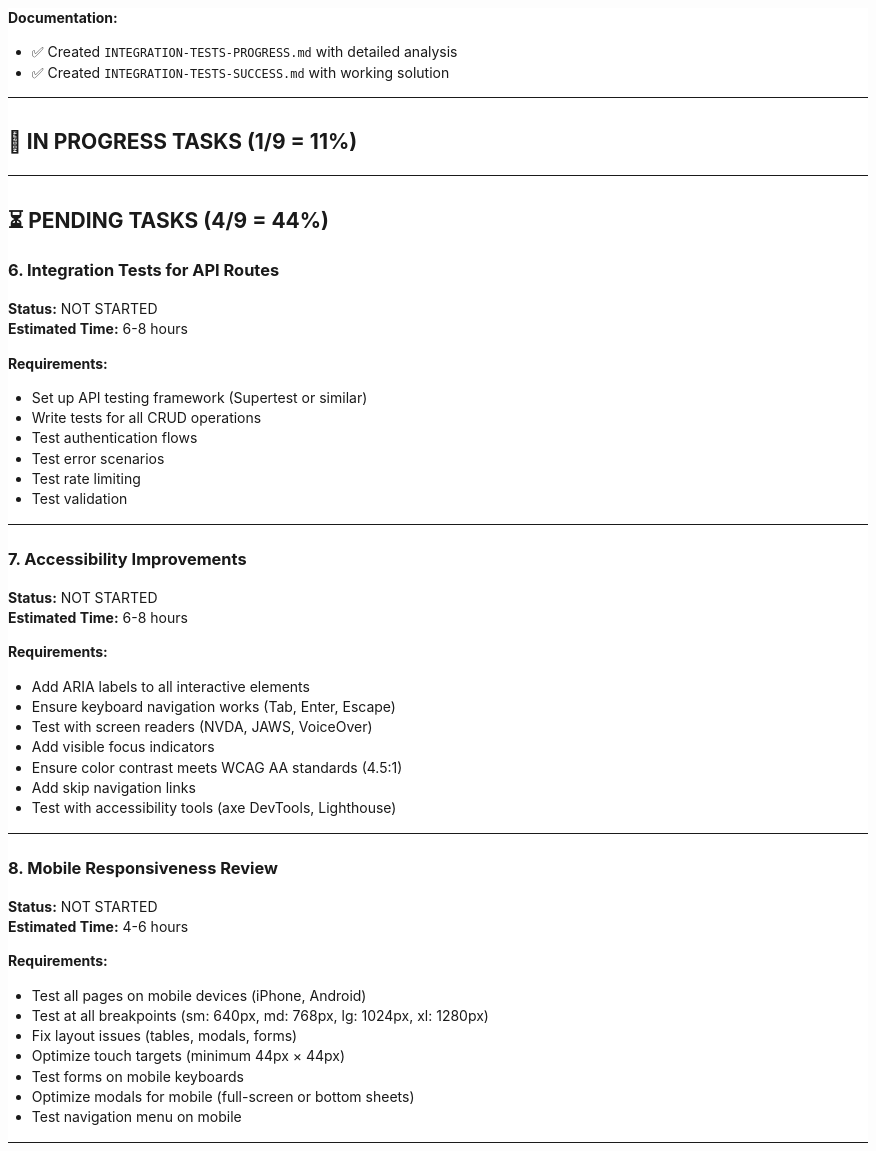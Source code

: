 **Documentation:**
- ✅ Created `INTEGRATION-TESTS-PROGRESS.md` with detailed analysis
- ✅ Created `INTEGRATION-TESTS-SUCCESS.md` with working solution

---

## 🔄 IN PROGRESS TASKS (1/9 = 11%)

---

## ⏳ PENDING TASKS (4/9 = 44%)

### **6. Integration Tests for API Routes**
**Status:** NOT STARTED  
**Estimated Time:** 6-8 hours

**Requirements:**
- Set up API testing framework (Supertest or similar)
- Write tests for all CRUD operations
- Test authentication flows
- Test error scenarios
- Test rate limiting
- Test validation

---

### **7. Accessibility Improvements**
**Status:** NOT STARTED  
**Estimated Time:** 6-8 hours

**Requirements:**
- Add ARIA labels to all interactive elements
- Ensure keyboard navigation works (Tab, Enter, Escape)
- Test with screen readers (NVDA, JAWS, VoiceOver)
- Add visible focus indicators
- Ensure color contrast meets WCAG AA standards (4.5:1)
- Add skip navigation links
- Test with accessibility tools (axe DevTools, Lighthouse)

---

### **8. Mobile Responsiveness Review**
**Status:** NOT STARTED  
**Estimated Time:** 4-6 hours

**Requirements:**
- Test all pages on mobile devices (iPhone, Android)
- Test at all breakpoints (sm: 640px, md: 768px, lg: 1024px, xl: 1280px)
- Fix layout issues (tables, modals, forms)
- Optimize touch targets (minimum 44px × 44px)
- Test forms on mobile keyboards
- Optimize modals for mobile (full-screen or bottom sheets)
- Test navigation menu on mobile

---